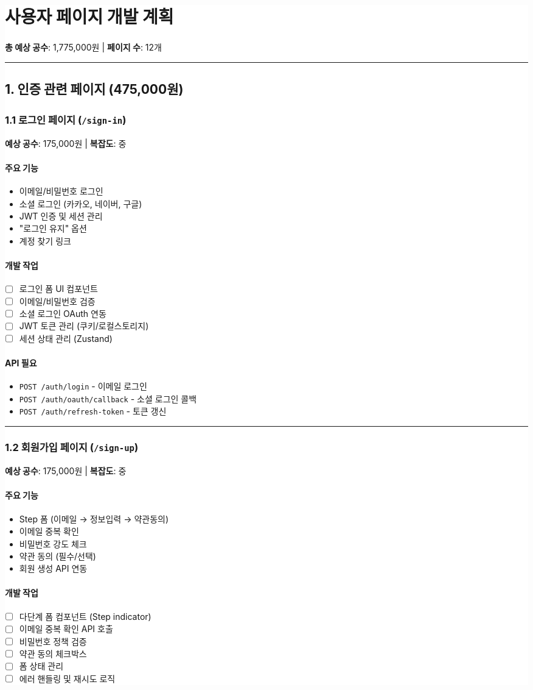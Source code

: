 # 사용자 페이지 개발 계획

**총 예상 공수**: 1,775,000원 | **페이지 수**: 12개

---

## 1. 인증 관련 페이지 (475,000원)

### 1.1 로그인 페이지 (`/sign-in`)
**예상 공수**: 175,000원 | **복잡도**: 중

#### 주요 기능
- 이메일/비밀번호 로그인
- 소셜 로그인 (카카오, 네이버, 구글)
- JWT 인증 및 세션 관리
- "로그인 유지" 옵션
- 계정 찾기 링크

#### 개발 작업
- [ ] 로그인 폼 UI 컴포넌트
- [ ] 이메일/비밀번호 검증
- [ ] 소셜 로그인 OAuth 연동
- [ ] JWT 토큰 관리 (쿠키/로컬스토리지)
- [ ] 세션 상태 관리 (Zustand)

#### API 필요
- `POST /auth/login` - 이메일 로그인
- `POST /auth/oauth/callback` - 소셜 로그인 콜백
- `POST /auth/refresh-token` - 토큰 갱신

---

### 1.2 회원가입 페이지 (`/sign-up`)
**예상 공수**: 175,000원 | **복잡도**: 중

#### 주요 기능
- Step 폼 (이메일 → 정보입력 → 약관동의)
- 이메일 중복 확인
- 비밀번호 강도 체크
- 약관 동의 (필수/선택)
- 회원 생성 API 연동

#### 개발 작업
- [ ] 다단계 폼 컴포넌트 (Step indicator)
- [ ] 이메일 중복 확인 API 호출
- [ ] 비밀번호 정책 검증
- [ ] 약관 동의 체크박스
- [ ] 폼 상태 관리
- [ ] 에러 핸들링 및 재시도 로직
